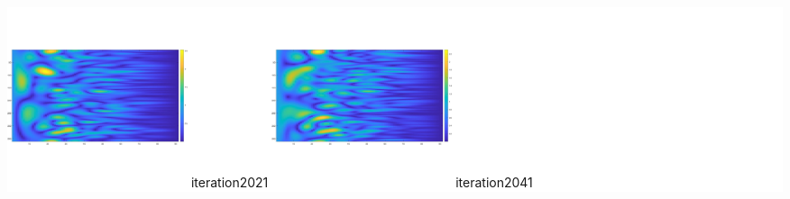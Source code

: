 <img src='https://github.com/RohitRadar/RCS-Reduction/blob/main/matlab/15x15/pics/iter2001.jpg' width='200' height='200'>
iteration2021
<img src='https://github.com/RohitRadar/RCS-Reduction/blob/main/matlab/15x15/pics/iter2021.jpg' width='200' height='200'>
iteration2041